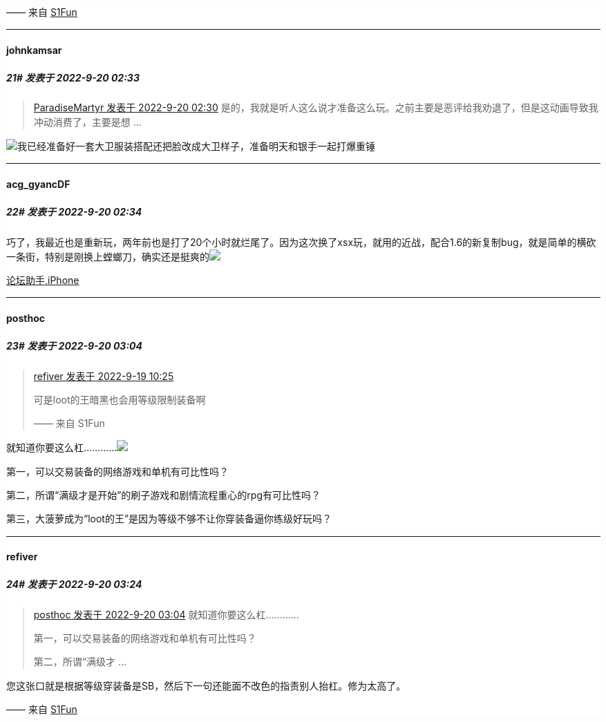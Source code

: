 —— 来自 [S1Fun](https://s1fun.koalcat.com)

*****

####  johnkamsar  
##### 21#       发表于 2022-9-20 02:33

<blockquote><a href="httphttps://bbs.saraba1st.com/2b/forum.php?mod=redirect&amp;goto=findpost&amp;pid=57561265&amp;ptid=2095596" target="_blank">ParadiseMartyr 发表于 2022-9-20 02:30</a>
是的，我就是听人这么说才准备这么玩。之前主要是恶评给我劝退了，但是这动画导致我冲动消费了，主要是想 ...</blockquote>
<img src="https://static.saraba1st.com/image/smiley/face2017/067.png" referrerpolicy="no-referrer">我已经准备好一套大卫服装搭配还把脸改成大卫样子，准备明天和银手一起打爆重锤

*****

####  acg_gyancDF  
##### 22#       发表于 2022-9-20 02:34

巧了，我最近也是重新玩，两年前也是打了20个小时就烂尾了。因为这次换了xsx玩，就用的近战，配合1.6的新复制bug，就是简单的横砍一条街，特别是刚换上螳螂刀，确实还是挺爽的<img src="https://static.saraba1st.com/image/smiley/face2017/066.png" referrerpolicy="no-referrer">

[论坛助手,iPhone](https://bbs.saraba1st.com/2b/forum.php?mod=viewthread&amp;tid=2029836)

*****

####  posthoc  
##### 23#       发表于 2022-9-20 03:04

<blockquote><a href="httphttps://bbs.saraba1st.com/2b/forum.php?mod=redirect&amp;goto=findpost&amp;pid=57561255&amp;ptid=2095596" target="_blank">refiver 发表于 2022-9-19 10:25</a>

可是loot的王暗黑也会用等级限制装备啊

—— 来自 S1Fun</blockquote>
就知道你要这么杠…………<img src="https://static.saraba1st.com/image/smiley/face2017/002.png" referrerpolicy="no-referrer">

第一，可以交易装备的网络游戏和单机有可比性吗？

第二，所谓“满级才是开始”的刷子游戏和剧情流程重心的rpg有可比性吗？

第三，大菠萝成为“loot的王”是因为等级不够不让你穿装备逼你练级好玩吗？

*****

####  refiver  
##### 24#       发表于 2022-9-20 03:24

<blockquote><a href="httphttps://bbs.saraba1st.com/2b/forum.php?mod=redirect&amp;goto=findpost&amp;pid=57561331&amp;ptid=2095596" target="_blank">posthoc 发表于 2022-9-20 03:04</a>
就知道你要这么杠…………

第一，可以交易装备的网络游戏和单机有可比性吗？

第二，所谓“满级才 ...</blockquote>
您这张口就是根据等级穿装备是SB，然后下一句还能面不改色的指责别人抬杠。修为太高了。

—— 来自 [S1Fun](https://s1fun.koalcat.com)
